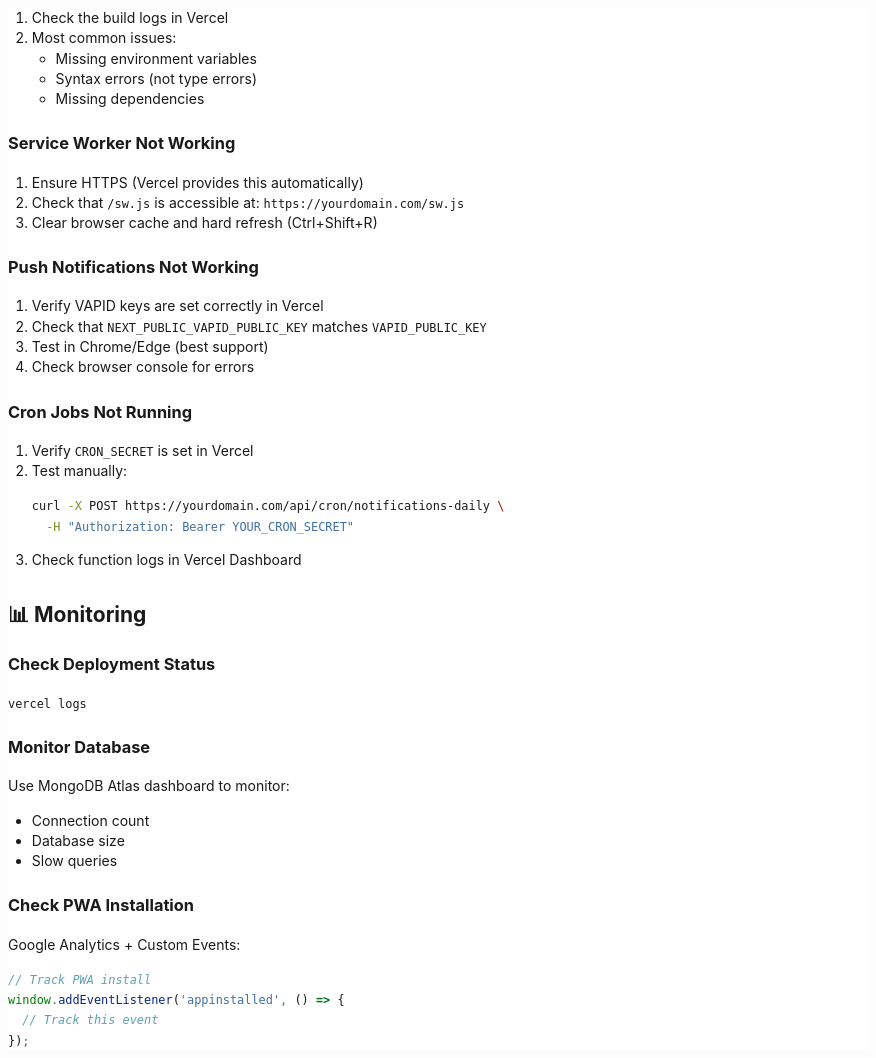 1. Check the build logs in Vercel
2. Most common issues:
   - Missing environment variables
   - Syntax errors (not type errors)
   - Missing dependencies

### Service Worker Not Working

1. Ensure HTTPS (Vercel provides this automatically)
2. Check that `/sw.js` is accessible at: `https://yourdomain.com/sw.js`
3. Clear browser cache and hard refresh (Ctrl+Shift+R)

### Push Notifications Not Working

1. Verify VAPID keys are set correctly in Vercel
2. Check that `NEXT_PUBLIC_VAPID_PUBLIC_KEY` matches `VAPID_PUBLIC_KEY`
3. Test in Chrome/Edge (best support)
4. Check browser console for errors

### Cron Jobs Not Running

1. Verify `CRON_SECRET` is set in Vercel
2. Test manually:
   ```bash
   curl -X POST https://yourdomain.com/api/cron/notifications-daily \
     -H "Authorization: Bearer YOUR_CRON_SECRET"
   ```
3. Check function logs in Vercel Dashboard

## 📊 Monitoring

### Check Deployment Status

```bash
vercel logs
```

### Monitor Database

Use MongoDB Atlas dashboard to monitor:
- Connection count
- Database size
- Slow queries

### Check PWA Installation

Google Analytics + Custom Events:
```javascript
// Track PWA install
window.addEventListener('appinstalled', () => {
  // Track this event
});
```
